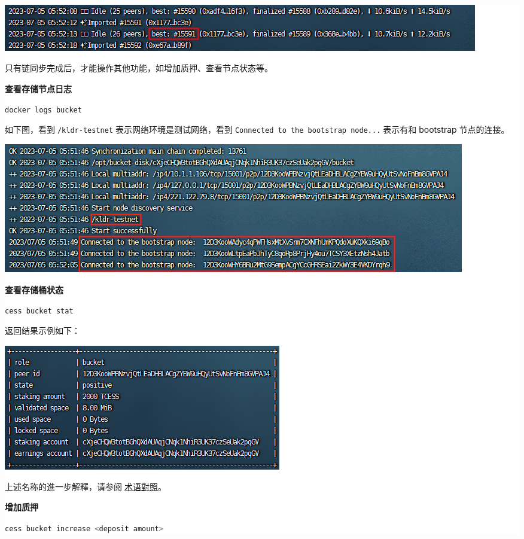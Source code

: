 ![CESS 区块链同步完成](../assets/storage-node/running/sync-status.png)

只有链同步完成后，才能操作其他功能，如增加质押、查看节点状态等。

**查看存储节点日志**

```bash
docker logs bucket
```

如下图，看到 `/kldr-testnet` 表示网络环境是测试网络，看到 `Connected to the bootstrap node...` 表示有和 bootstrap 节点的连接。

![存储节点日志](../assets/storage-node/running/view-node-log.webp)

**查看存储桶状态**

```bash
cess bucket stat
```

返回结果示例如下：

![CESS bucket 统计](../assets/storage-node/running/bucket-stat.png)

上述名称的進一步解釋，请参阅 [术语對照](../glossary.md#storage-miner)。

**增加质押**

```bash
cess bucket increase <deposit amount>
```
